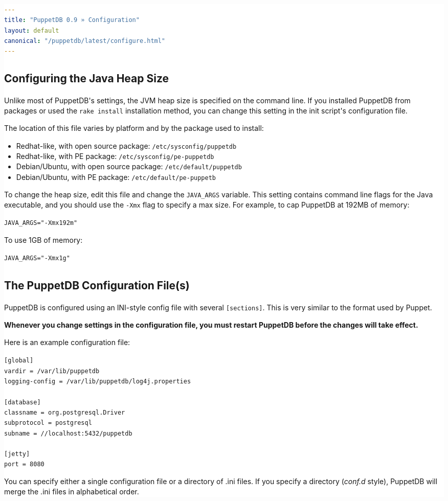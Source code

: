 ```yaml
---
title: "PuppetDB 0.9 » Configuration"
layout: default
canonical: "/puppetdb/latest/configure.html"
---
```


Configuring the Java Heap Size
-----

Unlike most of PuppetDB's settings, the JVM heap size is specified on the command line. If you installed PuppetDB from packages or used the `rake install` installation method, you can change this setting in the init script's configuration file. 

The location of this file varies by platform and by the package used to install:

* Redhat-like, with open source package: `/etc/sysconfig/puppetdb`
* Redhat-like, with PE package: `/etc/sysconfig/pe-puppetdb`
* Debian/Ubuntu, with open source package: `/etc/default/puppetdb`
* Debian/Ubuntu, with PE package: `/etc/default/pe-puppetb`

To change the heap size, edit this file and change the `JAVA_ARGS` variable. This setting contains command line flags for the Java executable, and you should use the `-Xmx` flag to specify a max size. For example, to cap PuppetDB at 192MB of memory:

    JAVA_ARGS="-Xmx192m"

To use 1GB of memory:

    JAVA_ARGS="-Xmx1g"


The PuppetDB Configuration File(s)
-----

PuppetDB is configured using an INI-style config file with several `[sections]`. This is very similar to the format used by Puppet. 

**Whenever you change settings in the configuration file, you must restart PuppetDB before the changes will take effect.**

Here is an example configuration file:

    [global]
    vardir = /var/lib/puppetdb
    logging-config = /var/lib/puppetdb/log4j.properties

    [database]
    classname = org.postgresql.Driver
    subprotocol = postgresql
    subname = //localhost:5432/puppetdb

    [jetty]
    port = 8080

You can specify either a single configuration file or a directory of .ini files. If you specify a directory (_conf.d_ style), PuppetDB will merge the .ini files in alphabetical order.
